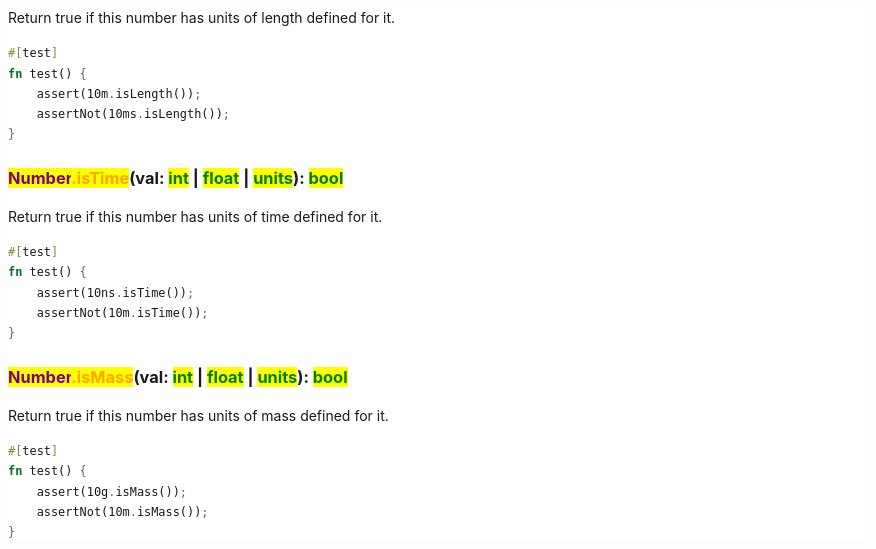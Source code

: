 Return true if this number has units of length defined for it.

```rust
#[test]
fn test() {
    assert(10m.isLength());
    assertNot(10ms.isLength());
}
```

### <mark style="color:purple;">Number</mark><mark style="color:orange;">.isTime</mark>(val: <mark style="color:green;">int</mark> | <mark style="color:green;">float</mark> | <mark style="color:green;">units</mark>): <mark style="color:green;">bool</mark>

Return true if this number has units of time defined for it.

```rust
#[test]
fn test() {
    assert(10ns.isTime());
    assertNot(10m.isTime());
}
```

### <mark style="color:purple;">Number</mark><mark style="color:orange;">.isMass</mark>(val: <mark style="color:green;">int</mark> | <mark style="color:green;">float</mark> | <mark style="color:green;">units</mark>): <mark style="color:green;">bool</mark>

Return true if this number has units of mass defined for it.

```rust
#[test]
fn test() {
    assert(10g.isMass());
    assertNot(10m.isMass());
}
```
